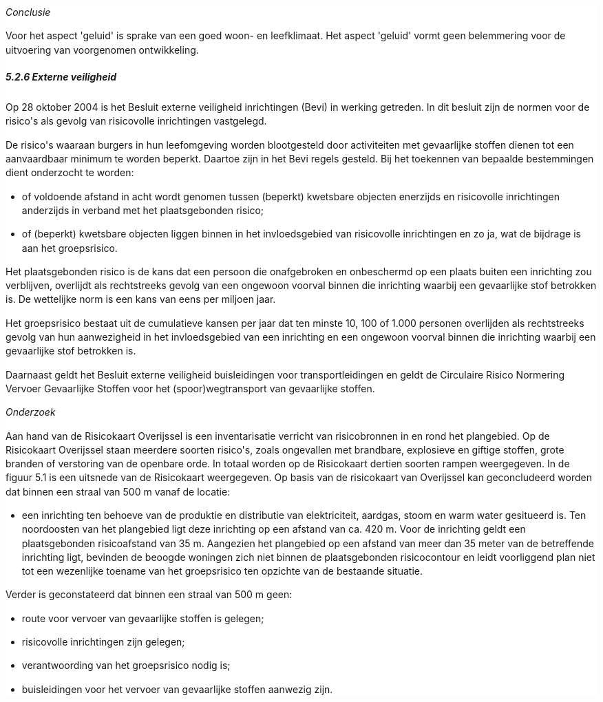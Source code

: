 *Conclusie*

Voor het aspect 'geluid' is sprake van een goed woon\- en leefklimaat. Het aspect 'geluid' vormt geen belemmering voor de uitvoering van voorgenomen ontwikkeling.

##### 5\.2\.6 Externe veiligheid

Op 28 oktober 2004 is het Besluit externe veiligheid inrichtingen (Bevi) in werking getreden. In dit besluit zijn de normen voor de risico's als gevolg van risicovolle inrichtingen vastgelegd.

De risico's waaraan burgers in hun leefomgeving worden blootgesteld door activiteiten met gevaarlijke stoffen dienen tot een aanvaardbaar minimum te worden beperkt. Daartoe zijn in het Bevi regels gesteld. Bij het toekennen van bepaalde bestemmingen dient onderzocht te worden:

* of voldoende afstand in acht wordt genomen tussen (beperkt) kwetsbare objecten enerzijds en risicovolle inrichtingen anderzijds in verband met het plaatsgebonden risico;

* of (beperkt) kwetsbare objecten liggen binnen in het invloedsgebied van risicovolle inrichtingen en zo ja, wat de bijdrage is aan het groepsrisico.

Het plaatsgebonden risico is de kans dat een persoon die onafgebroken en onbeschermd op een plaats buiten een inrichting zou verblijven, overlijdt als rechtstreeks gevolg van een ongewoon voorval binnen die inrichting waarbij een gevaarlijke stof betrokken is. De wettelijke norm is een kans van eens per miljoen jaar.

Het groepsrisico bestaat uit de cumulatieve kansen per jaar dat ten minste 10, 100 of 1\.000 personen overlijden als rechtstreeks gevolg van hun aanwezigheid in het invloedsgebied van een inrichting en een ongewoon voorval binnen die inrichting waarbij een gevaarlijke stof betrokken is.

Daarnaast geldt het Besluit externe veiligheid buisleidingen voor transportleidingen en geldt de Circulaire Risico Normering Vervoer Gevaarlijke Stoffen voor het (spoor)wegtransport van gevaarlijke stoffen.

*Onderzoek*

Aan hand van de Risicokaart Overijssel is een inventarisatie verricht van risicobronnen in en rond het plangebied. Op de Risicokaart Overijssel staan meerdere soorten risico's, zoals ongevallen met brandbare, explosieve en giftige stoffen, grote branden of verstoring van de openbare orde. In totaal worden op de Risicokaart dertien soorten rampen weergegeven. In de figuur 5\.1 is een uitsnede van de Risicokaart weergegeven. Op basis van de risicokaart van Overijssel kan geconcludeerd worden dat binnen een straal van 500 m vanaf de locatie:

* een inrichting ten behoeve van de produktie en distributie van elektriciteit, aardgas, stoom en warm water gesitueerd is. Ten noordoosten van het plangebied ligt deze inrichting op een afstand van ca. 420 m. Voor de inrichting geldt een plaatsgebonden risicoafstand van 35 m. Aangezien het plangebied op een afstand van meer dan 35 meter van de betreffende inrichting ligt, bevinden de beoogde woningen zich niet binnen de plaatsgebonden risicocontour en leidt voorliggend plan niet tot een wezenlijke toename van het groepsrisico ten opzichte van de bestaande situatie.

Verder is geconstateerd dat binnen een straal van 500 m geen:

* route voor vervoer van gevaarlijke stoffen is gelegen;

* risicovolle inrichtingen zijn gelegen;

* verantwoording van het groepsrisico nodig is;

* buisleidingen voor het vervoer van gevaarlijke stoffen aanwezig zijn.
